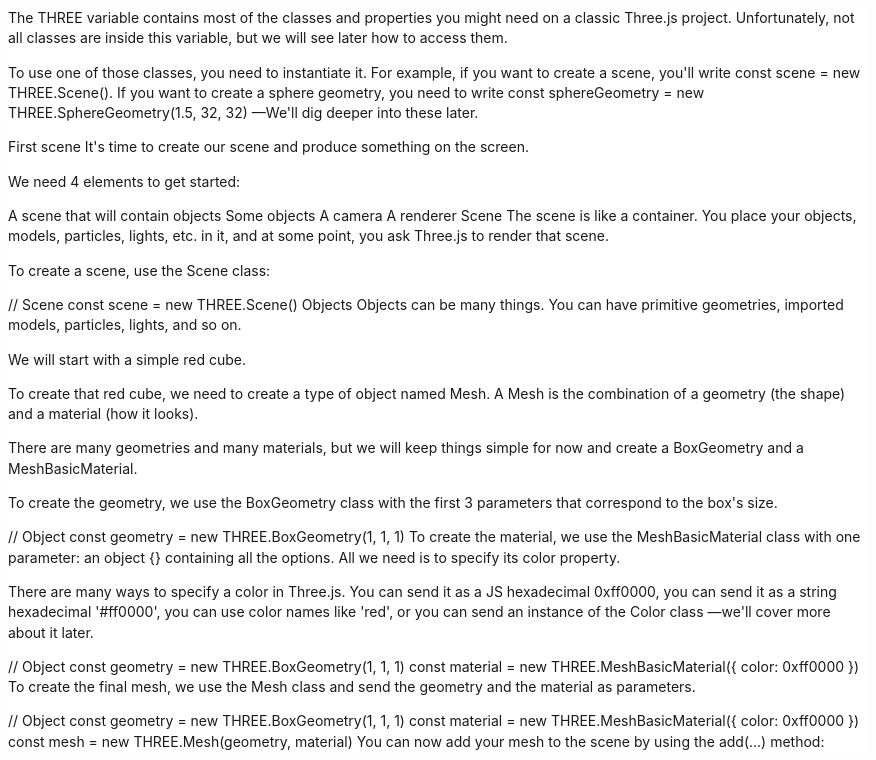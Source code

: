 
The THREE variable contains most of the classes and properties you might need on a classic Three.js project. Unfortunately, not all classes are inside this variable, but we will see later how to access them.

To use one of those classes, you need to instantiate it. For example, if you want to create a scene, you'll write const scene = new THREE.Scene(). If you want to create a sphere geometry, you need to write const sphereGeometry = new THREE.SphereGeometry(1.5, 32, 32) —We'll dig deeper into these later.

First scene
It's time to create our scene and produce something on the screen.

We need 4 elements to get started:

A scene that will contain objects
Some objects
A camera
A renderer
Scene
The scene is like a container. You place your objects, models, particles, lights, etc. in it, and at some point, you ask Three.js to render that scene.

To create a scene, use the Scene class:

// Scene
const scene = new THREE.Scene()
Objects
Objects can be many things. You can have primitive geometries, imported models, particles, lights, and so on.

We will start with a simple red cube.

To create that red cube, we need to create a type of object named Mesh. A Mesh is the combination of a geometry (the shape) and a material (how it looks).

There are many geometries and many materials, but we will keep things simple for now and create a BoxGeometry and a MeshBasicMaterial.

To create the geometry, we use the BoxGeometry class with the first 3 parameters that correspond to the box's size.

// Object
const geometry = new THREE.BoxGeometry(1, 1, 1)
To create the material, we use the MeshBasicMaterial class with one parameter: an object {} containing all the options. All we need is to specify its color property.

There are many ways to specify a color in Three.js. You can send it as a JS hexadecimal 0xff0000, you can send it as a string hexadecimal '#ff0000', you can use color names like 'red', or you can send an instance of the Color class —we'll cover more about it later.

// Object
const geometry = new THREE.BoxGeometry(1, 1, 1)
const material = new THREE.MeshBasicMaterial({ color: 0xff0000 })
To create the final mesh, we use the Mesh class and send the geometry and the material as parameters.

// Object
const geometry = new THREE.BoxGeometry(1, 1, 1)
const material = new THREE.MeshBasicMaterial({ color: 0xff0000 })
const mesh = new THREE.Mesh(geometry, material)
You can now add your mesh to the scene by using the add(...) method:
